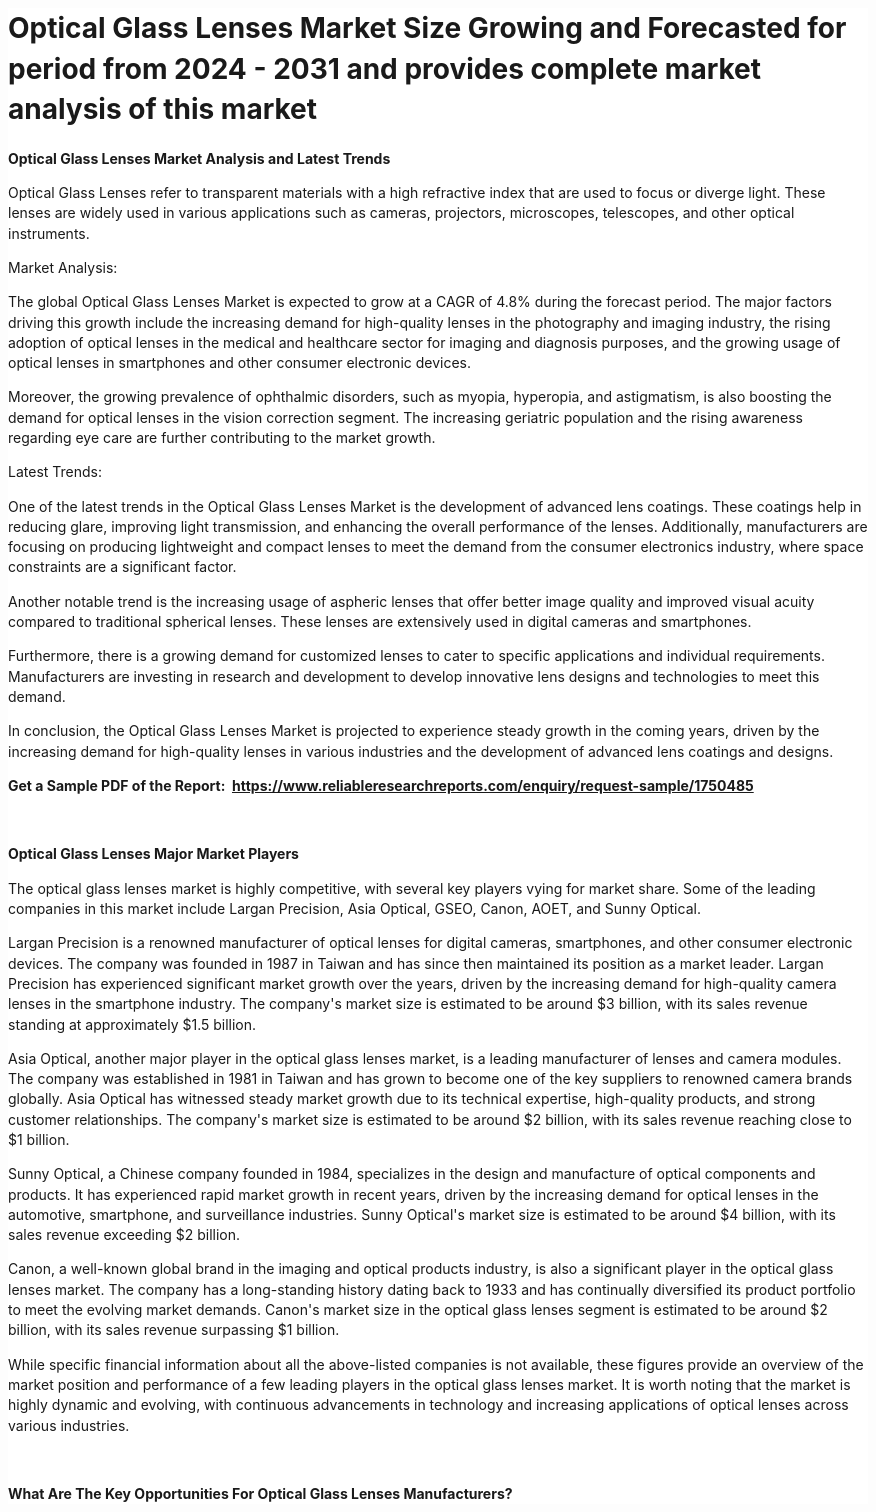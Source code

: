 <p><h1>Optical Glass Lenses Market Size Growing and Forecasted for period from 2024 - 2031 and provides complete market analysis of this market</h1></p><p><strong>Optical Glass Lenses Market Analysis and Latest Trends</strong></p>
<p><p>Optical Glass Lenses refer to transparent materials with a high refractive index that are used to focus or diverge light. These lenses are widely used in various applications such as cameras, projectors, microscopes, telescopes, and other optical instruments.</p><p>Market Analysis:</p><p>The global Optical Glass Lenses Market is expected to grow at a CAGR of 4.8% during the forecast period. The major factors driving this growth include the increasing demand for high-quality lenses in the photography and imaging industry, the rising adoption of optical lenses in the medical and healthcare sector for imaging and diagnosis purposes, and the growing usage of optical lenses in smartphones and other consumer electronic devices.</p><p>Moreover, the growing prevalence of ophthalmic disorders, such as myopia, hyperopia, and astigmatism, is also boosting the demand for optical lenses in the vision correction segment. The increasing geriatric population and the rising awareness regarding eye care are further contributing to the market growth.</p><p>Latest Trends:</p><p>One of the latest trends in the Optical Glass Lenses Market is the development of advanced lens coatings. These coatings help in reducing glare, improving light transmission, and enhancing the overall performance of the lenses. Additionally, manufacturers are focusing on producing lightweight and compact lenses to meet the demand from the consumer electronics industry, where space constraints are a significant factor.</p><p>Another notable trend is the increasing usage of aspheric lenses that offer better image quality and improved visual acuity compared to traditional spherical lenses. These lenses are extensively used in digital cameras and smartphones.</p><p>Furthermore, there is a growing demand for customized lenses to cater to specific applications and individual requirements. Manufacturers are investing in research and development to develop innovative lens designs and technologies to meet this demand.</p><p>In conclusion, the Optical Glass Lenses Market is projected to experience steady growth in the coming years, driven by the increasing demand for high-quality lenses in various industries and the development of advanced lens coatings and designs.</p></p>
<p><strong>Get a Sample PDF of the Report:&nbsp; <a href="https://www.reliableresearchreports.com/enquiry/request-sample/1750485">https://www.reliableresearchreports.com/enquiry/request-sample/1750485</a></strong></p>
<p>&nbsp;</p>
<p><strong>Optical Glass Lenses Major Market Players</strong></p>
<p><p>The optical glass lenses market is highly competitive, with several key players vying for market share. Some of the leading companies in this market include Largan Precision, Asia Optical, GSEO, Canon, AOET, and Sunny Optical.</p><p>Largan Precision is a renowned manufacturer of optical lenses for digital cameras, smartphones, and other consumer electronic devices. The company was founded in 1987 in Taiwan and has since then maintained its position as a market leader. Largan Precision has experienced significant market growth over the years, driven by the increasing demand for high-quality camera lenses in the smartphone industry. The company's market size is estimated to be around $3 billion, with its sales revenue standing at approximately $1.5 billion.</p><p>Asia Optical, another major player in the optical glass lenses market, is a leading manufacturer of lenses and camera modules. The company was established in 1981 in Taiwan and has grown to become one of the key suppliers to renowned camera brands globally. Asia Optical has witnessed steady market growth due to its technical expertise, high-quality products, and strong customer relationships. The company's market size is estimated to be around $2 billion, with its sales revenue reaching close to $1 billion.</p><p>Sunny Optical, a Chinese company founded in 1984, specializes in the design and manufacture of optical components and products. It has experienced rapid market growth in recent years, driven by the increasing demand for optical lenses in the automotive, smartphone, and surveillance industries. Sunny Optical's market size is estimated to be around $4 billion, with its sales revenue exceeding $2 billion.</p><p>Canon, a well-known global brand in the imaging and optical products industry, is also a significant player in the optical glass lenses market. The company has a long-standing history dating back to 1933 and has continually diversified its product portfolio to meet the evolving market demands. Canon's market size in the optical glass lenses segment is estimated to be around $2 billion, with its sales revenue surpassing $1 billion.</p><p>While specific financial information about all the above-listed companies is not available, these figures provide an overview of the market position and performance of a few leading players in the optical glass lenses market. It is worth noting that the market is highly dynamic and evolving, with continuous advancements in technology and increasing applications of optical lenses across various industries.</p></p>
<p>&nbsp;</p>
<p><strong>What Are The Key Opportunities For Optical Glass Lenses Manufacturers?</strong></p>